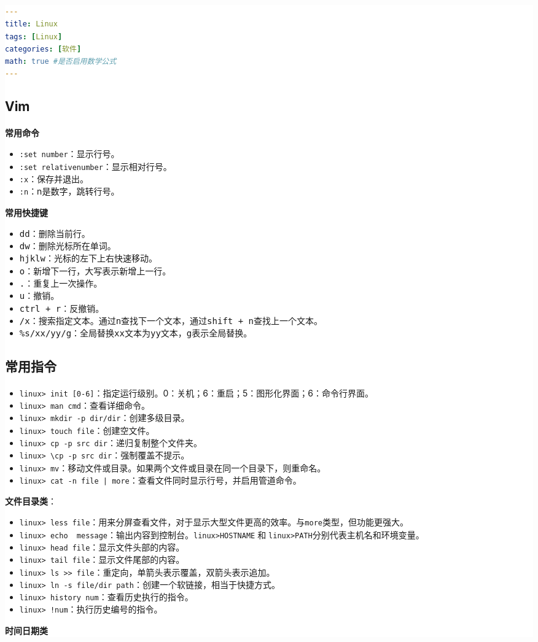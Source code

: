 ```yaml
---
title: Linux
tags: [Linux]
categories: [软件]
math: true #是否启用数学公式
---
```


## Vim

**常用命令**

- `:set number`：显示行号。
- `:set relativenumber`：显示相对行号。
- `:x`：保存并退出。
- `:n`：n是数字，跳转行号。

**常用快捷键**

- <kbd>dd</kbd>：删除当前行。
- <kbd>dw</kbd>：删除光标所在单词。
- <kbd>h</kbd><kbd>j</kbd><kbd>k</kbd><kbd>l</kbd><kbd>w</kbd>：光标的左下上右快速移动。
- <kbd>o</kbd>：新增下一行，大写表示新增上一行。
- <kbd>.</kbd>：重复上一次操作。
- <kbd>u</kbd>：撤销。
- <kbd>ctrl + r</kbd>：反撤销。
- <kbd>/x</kbd>：搜索指定文本。通过<kbd>n</kbd>查找下一个文本，通过<kbd>shift + n</kbd>查找上一个文本。
- <kbd>%s/xx/yy/g</kbd>：全局替换<kbd>xx</kbd>文本为<kbd>yy</kbd>文本，<kbd>g</kbd>表示全局替换。

## 常用指令

- `linux> init [0-6]`：指定运行级别。0：关机；6：重启；5：图形化界面；6：命令行界面。
- `linux> man cmd`：查看详细命令。
- `linux> mkdir -p dir/dir`：创建多级目录。
- `linux> touch file`：创建空文件。
- `linux> cp -p src dir`：递归复制整个文件夹。
- `linux> \cp -p src dir`：强制覆盖不提示。
- `linux> mv`：移动文件或目录。如果两个文件或目录在同一个目录下，则重命名。
- `linux> cat -n file | more`：查看文件同时显示行号，并启用管道命令。

**文件目录类**：

- `linux> less file`：用来分屏查看文件，对于显示大型文件更高的效率。与`more`类型，但功能更强大。
- `linux> echo  message`：输出内容到控制台。`linux>HOSTNAME` 和 `linux>PATH`分别代表主机名和环境变量。
- `linux> head file`：显示文件头部的内容。
- `linux> tail file`：显示文件尾部的内容。
- `linux> ls >> file`：重定向，单箭头表示覆盖，双箭头表示追加。 
- `linux> ln -s file/dir path`：创建一个软链接，相当于快捷方式。
- `linux> history num`：查看历史执行的指令。
- `linux> !num`：执行历史编号的指令。

**时间日期类**
